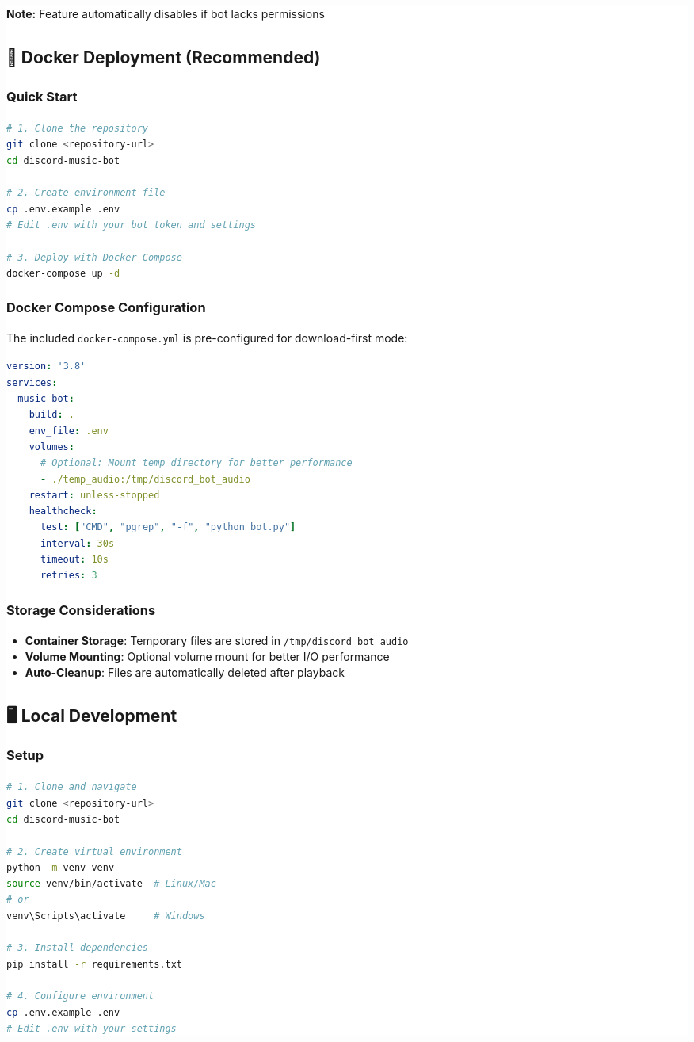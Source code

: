 **Note:** Feature automatically disables if bot lacks permissions

## 🐳 Docker Deployment (Recommended)

### Quick Start
```bash
# 1. Clone the repository
git clone <repository-url>
cd discord-music-bot

# 2. Create environment file
cp .env.example .env
# Edit .env with your bot token and settings

# 3. Deploy with Docker Compose
docker-compose up -d
```

### Docker Compose Configuration
The included `docker-compose.yml` is pre-configured for download-first mode:

```yaml
version: '3.8'
services:
  music-bot:
    build: .
    env_file: .env
    volumes:
      # Optional: Mount temp directory for better performance
      - ./temp_audio:/tmp/discord_bot_audio
    restart: unless-stopped
    healthcheck:
      test: ["CMD", "pgrep", "-f", "python bot.py"]
      interval: 30s
      timeout: 10s
      retries: 3
```

### Storage Considerations
- **Container Storage**: Temporary files are stored in `/tmp/discord_bot_audio`
- **Volume Mounting**: Optional volume mount for better I/O performance
- **Auto-Cleanup**: Files are automatically deleted after playback

## 🖥️ Local Development

### Setup
```bash
# 1. Clone and navigate
git clone <repository-url>
cd discord-music-bot

# 2. Create virtual environment
python -m venv venv
source venv/bin/activate  # Linux/Mac
# or
venv\Scripts\activate     # Windows

# 3. Install dependencies
pip install -r requirements.txt

# 4. Configure environment
cp .env.example .env
# Edit .env with your settings
```